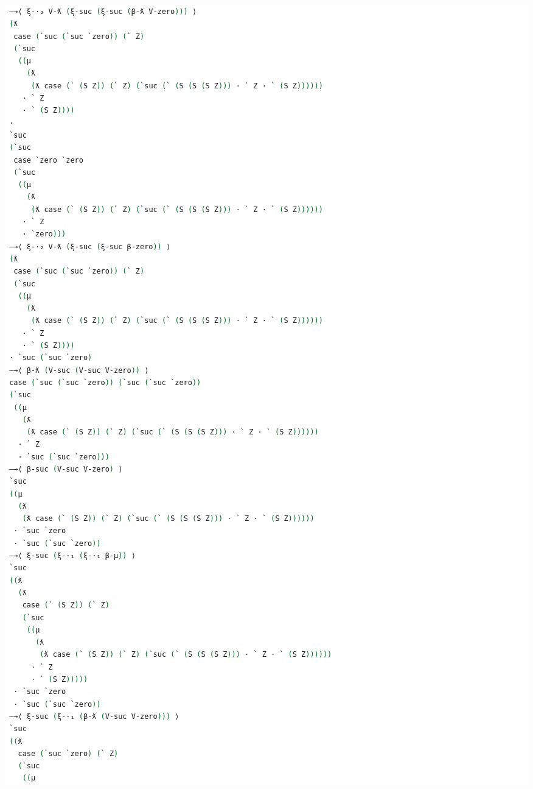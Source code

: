```agda
 —→⟨ ξ-·₂ V-ƛ (ξ-suc (ξ-suc (β-ƛ V-zero))) ⟩
 (ƛ
  case (`suc (`suc `zero)) (` Z)
  (`suc
   ((μ
     (ƛ
      (ƛ case (` (S Z)) (` Z) (`suc (` (S (S (S Z))) · ` Z · ` (S Z))))))
    · ` Z
    · ` (S Z))))
 ·
 `suc
 (`suc
  case `zero `zero
  (`suc
   ((μ
     (ƛ
      (ƛ case (` (S Z)) (` Z) (`suc (` (S (S (S Z))) · ` Z · ` (S Z))))))
    · ` Z
    · `zero)))
 —→⟨ ξ-·₂ V-ƛ (ξ-suc (ξ-suc β-zero)) ⟩
 (ƛ
  case (`suc (`suc `zero)) (` Z)
  (`suc
   ((μ
     (ƛ
      (ƛ case (` (S Z)) (` Z) (`suc (` (S (S (S Z))) · ` Z · ` (S Z))))))
    · ` Z
    · ` (S Z))))
 · `suc (`suc `zero)
 —→⟨ β-ƛ (V-suc (V-suc V-zero)) ⟩
 case (`suc (`suc `zero)) (`suc (`suc `zero))
 (`suc
  ((μ
    (ƛ
     (ƛ case (` (S Z)) (` Z) (`suc (` (S (S (S Z))) · ` Z · ` (S Z))))))
   · ` Z
   · `suc (`suc `zero)))
 —→⟨ β-suc (V-suc V-zero) ⟩
 `suc
 ((μ
   (ƛ
    (ƛ case (` (S Z)) (` Z) (`suc (` (S (S (S Z))) · ` Z · ` (S Z))))))
  · `suc `zero
  · `suc (`suc `zero))
 —→⟨ ξ-suc (ξ-·₁ (ξ-·₁ β-μ)) ⟩
 `suc
 ((ƛ
   (ƛ
    case (` (S Z)) (` Z)
    (`suc
     ((μ
       (ƛ
        (ƛ case (` (S Z)) (` Z) (`suc (` (S (S (S Z))) · ` Z · ` (S Z))))))
      · ` Z
      · ` (S Z)))))
  · `suc `zero
  · `suc (`suc `zero))
 —→⟨ ξ-suc (ξ-·₁ (β-ƛ (V-suc V-zero))) ⟩
 `suc
 ((ƛ
   case (`suc `zero) (` Z)
   (`suc
    ((μ
```